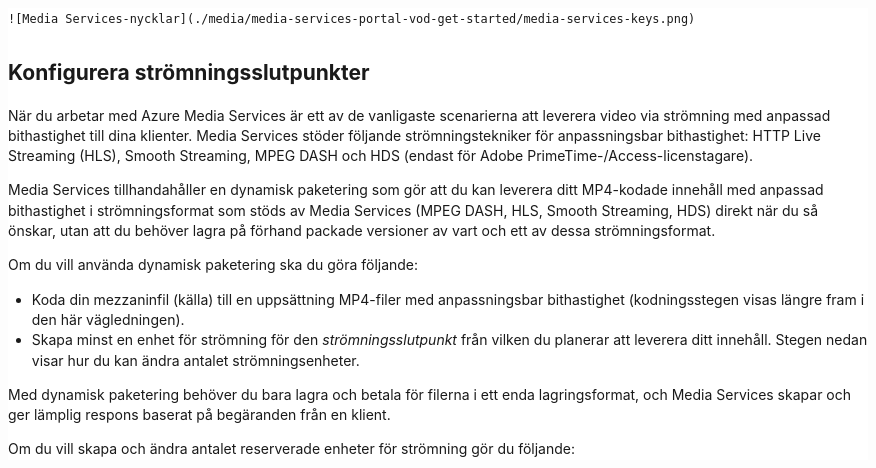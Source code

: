    ![Media Services-nycklar](./media/media-services-portal-vod-get-started/media-services-keys.png)

## Konfigurera strömningsslutpunkter

När du arbetar med Azure Media Services är ett av de vanligaste scenarierna att leverera video via strömning med anpassad bithastighet till dina klienter. Media Services stöder följande strömningstekniker för anpassningsbar bithastighet: HTTP Live Streaming (HLS), Smooth Streaming, MPEG DASH och HDS (endast för Adobe PrimeTime-/Access-licenstagare).

Media Services tillhandahåller en dynamisk paketering som gör att du kan leverera ditt MP4-kodade innehåll med anpassad bithastighet i strömningsformat som stöds av Media Services (MPEG DASH, HLS, Smooth Streaming, HDS) direkt när du så önskar, utan att du behöver lagra på förhand packade versioner av vart och ett av dessa strömningsformat.

Om du vill använda dynamisk paketering ska du göra följande:

- Koda din mezzaninfil (källa) till en uppsättning MP4-filer med anpassningsbar bithastighet (kodningsstegen visas längre fram i den här vägledningen).  
- Skapa minst en enhet för strömning för den *strömningsslutpunkt* från vilken du planerar att leverera ditt innehåll. Stegen nedan visar hur du kan ändra antalet strömningsenheter.

Med dynamisk paketering behöver du bara lagra och betala för filerna i ett enda lagringsformat, och Media Services skapar och ger lämplig respons baserat på begäranden från en klient.

Om du vill skapa och ändra antalet reserverade enheter för strömning gör du följande:
